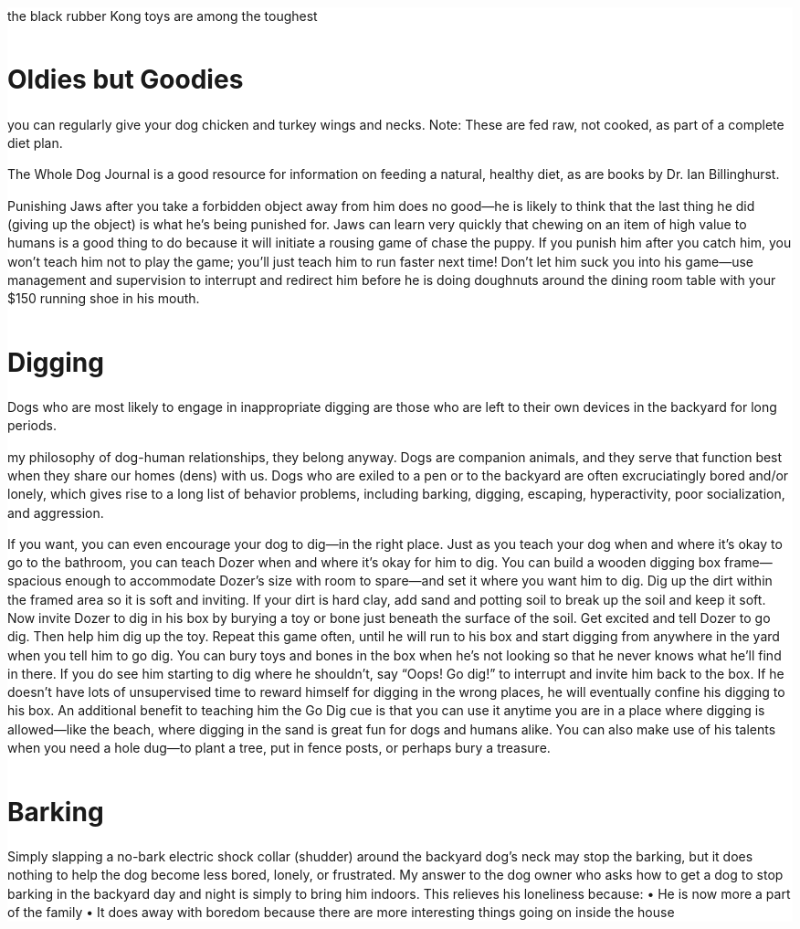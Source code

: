 the black rubber Kong toys are among the toughest

# Oldies but Goodies

you can regularly give your dog chicken and turkey wings and necks. Note: These are fed raw, not cooked, as part of a complete diet plan.

The Whole Dog Journal is a good resource for information on feeding a natural, healthy diet, as are books by Dr. Ian Billinghurst.

Punishing Jaws after you take a forbidden object away from him does no good—he is likely to think that the last thing he did (giving up the object) is what he’s being punished for. Jaws can learn very quickly that chewing on an item of high value to humans is a good thing to do because it will initiate a rousing game of chase the puppy. If you punish him after you catch him, you won’t teach him not to play the game; you’ll just teach him to run faster next time! Don’t let him suck you into his game—use management and supervision to interrupt and redirect him before he is doing doughnuts around the dining room table with your $150 running shoe in his mouth.

# Digging

Dogs who are most likely to engage in inappropriate digging are those who are left to their own devices in the backyard for long periods.

my philosophy of dog-human relationships, they belong anyway. Dogs are companion animals, and they serve that function best when they share our homes (dens) with us. Dogs who are exiled to a pen or to the backyard are often excruciatingly bored and/or lonely, which gives rise to a long list of behavior problems, including barking, digging, escaping, hyperactivity, poor socialization, and aggression.

If you want, you can even encourage your dog to dig—in the right place. Just as you teach your dog when and where it’s okay to go to the bathroom, you can teach Dozer when and where it’s okay for him to dig. You can build a wooden digging box frame—spacious enough to accommodate Dozer’s size with room to spare—and set it where you want him to dig. Dig up the dirt within the framed area so it is soft and inviting. If your dirt is hard clay, add sand and potting soil to break up the soil and keep it soft. Now invite Dozer to dig in his box by burying a toy or bone just beneath the surface of the soil. Get excited and tell Dozer to go dig. Then help him dig up the toy. Repeat this game often, until he will run to his box and start digging from anywhere in the yard when you tell him to go dig. You can bury toys and bones in the box when he’s not looking so that he never knows what he’ll find in there. If you do see him starting to dig where he shouldn’t, say “Oops! Go dig!” to interrupt and invite him back to the box. If he doesn’t have lots of unsupervised time to reward himself for digging in the wrong places, he will eventually confine his digging to his box. An additional benefit to teaching him the Go Dig cue is that you can use it anytime you are in a place where digging is allowed—like the beach, where digging in the sand is great fun for dogs and humans alike. You can also make use of his talents when you need a hole dug—to plant a tree, put in fence posts, or perhaps bury a treasure.

# Barking

Simply slapping a no-bark electric shock collar (shudder) around the backyard dog’s neck may stop the barking, but it does nothing to help the dog become less bored, lonely, or frustrated. My answer to the dog owner who asks how to get a dog to stop barking in the backyard day and night is simply to bring him indoors. This relieves his loneliness because: • He is now more a part of the family • It does away with boredom because there are more interesting things going on inside the house
